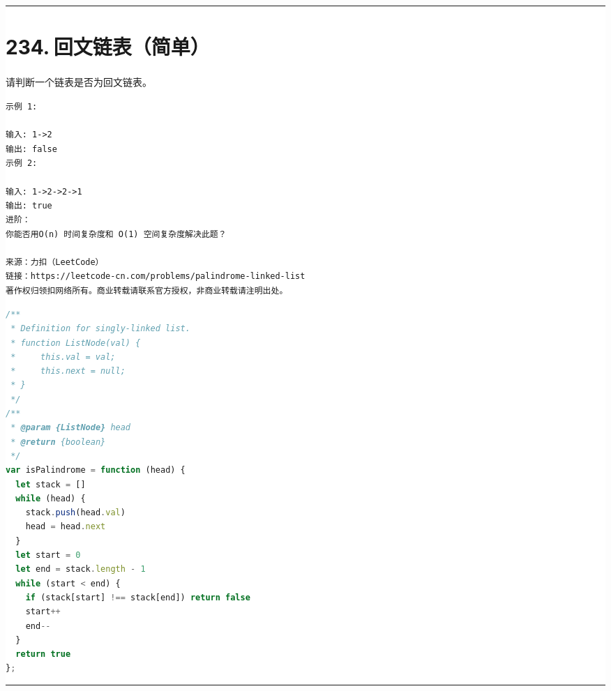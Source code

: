 ```javascript
```

---

# 234. 回文链表（简单）
请判断一个链表是否为回文链表。
```
示例 1:

输入: 1->2
输出: false
示例 2:

输入: 1->2->2->1
输出: true
进阶：
你能否用O(n) 时间复杂度和 O(1) 空间复杂度解决此题？

来源：力扣（LeetCode）
链接：https://leetcode-cn.com/problems/palindrome-linked-list
著作权归领扣网络所有。商业转载请联系官方授权，非商业转载请注明出处。
```
```javascript
/**
 * Definition for singly-linked list.
 * function ListNode(val) {
 *     this.val = val;
 *     this.next = null;
 * }
 */
/**
 * @param {ListNode} head
 * @return {boolean}
 */
var isPalindrome = function (head) {
  let stack = []
  while (head) {
    stack.push(head.val)
    head = head.next
  }
  let start = 0
  let end = stack.length - 1
  while (start < end) {
    if (stack[start] !== stack[end]) return false
    start++
    end--
  }
  return true
};
```

---